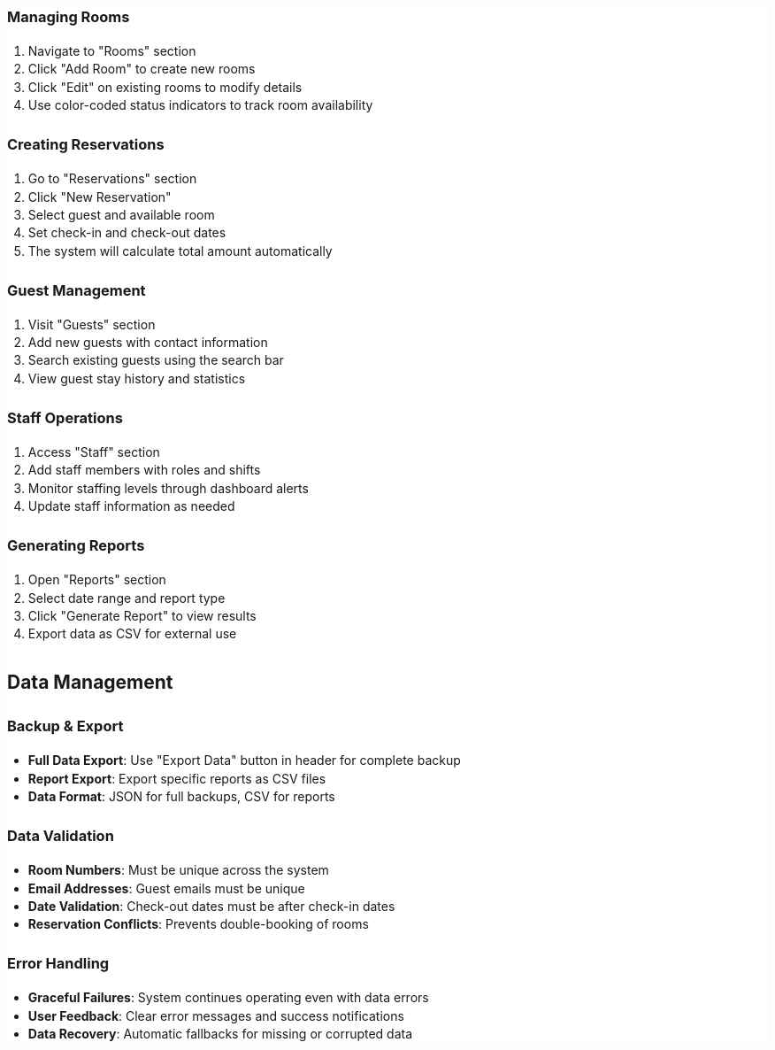 ### Managing Rooms
1. Navigate to "Rooms" section
2. Click "Add Room" to create new rooms
3. Click "Edit" on existing rooms to modify details
4. Use color-coded status indicators to track room availability

### Creating Reservations
1. Go to "Reservations" section
2. Click "New Reservation"
3. Select guest and available room
4. Set check-in and check-out dates
5. The system will calculate total amount automatically

### Guest Management
1. Visit "Guests" section
2. Add new guests with contact information
3. Search existing guests using the search bar
4. View guest stay history and statistics

### Staff Operations
1. Access "Staff" section
2. Add staff members with roles and shifts
3. Monitor staffing levels through dashboard alerts
4. Update staff information as needed

### Generating Reports
1. Open "Reports" section
2. Select date range and report type
3. Click "Generate Report" to view results
4. Export data as CSV for external use

## Data Management

### Backup & Export
- **Full Data Export**: Use "Export Data" button in header for complete backup
- **Report Export**: Export specific reports as CSV files
- **Data Format**: JSON for full backups, CSV for reports

### Data Validation
- **Room Numbers**: Must be unique across the system
- **Email Addresses**: Guest emails must be unique
- **Date Validation**: Check-out dates must be after check-in dates
- **Reservation Conflicts**: Prevents double-booking of rooms

### Error Handling
- **Graceful Failures**: System continues operating even with data errors
- **User Feedback**: Clear error messages and success notifications
- **Data Recovery**: Automatic fallbacks for missing or corrupted data
